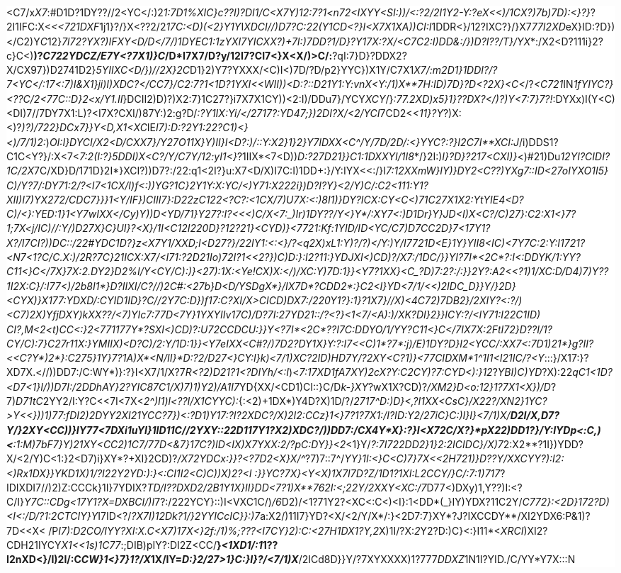 <C7/x*X7*:#D1D?1DY??//2<YC</:)2*1:7D1%XIC}c??I)?DI1/C<X7Y)12:7?1<n72<IXYY<SI:))/<:?2/2I1Y2-Y:?eX<<)/1CX?)7b)7D):<}?}*?2I1IFC:X<*<<721DXF*1j1}?/}X<??2/2*17C:<D)(<2}Y1Y*I*XDCI//)D7?C:22(Y1CD<?}I<X7X1XA))CI:I*1DDR<}/12?IXC?}/}X7*77I2XD*eX}ID:?D})</C2)Y*C*12}*7l72?YX?)IFXY<D/D</7/)1DYEC1:1zYXI7YICXX?)+7I:)7DD?1/D}?Y17X:?X/<C7C2:I)DD&:/})D?I??/T}/YX**:/X2<D?111i}2?c}C<)**)?*C722YDCZ/E7Y<?7X1)}C*/D*I7X7/D?y/12I7?CI7<}X<X/)>C/:**?qI:7}D}?DDX2?X/CX97})D2741D2}*5YIIXC<D/})//2X}2C*D1}2)Y7?YXXX/<C)I<)7D/?D/p2}YYC})X1Y/C7X1*X7/:m2D1}1DDI?/?7<YC</:*17<:7)I&X1*}ji)I)XDC?</CC7}/C2:7?1<1D?1YXI<<WII))<D:?::D21Y1:Y:vnX<Y:/1)X**7H:ID)7D}?D<?2X}<C<*/?*<C721*IN*1fYIYC?}<??C/2<77C::D}2<x/Y1.II*}DCII2)D)?)X2:7}1C27?}i7X7X1CY))<2:I)/DDu7}/YCY*XCY*/}*:*77.2XD)x5}1}??DX?</)?)Y*<7:7}7?!*:DYXx)I(Y<C)<DI)7//7DY7X1:L)?<I7X?CXI/)87Y:)2:g?D/*:?Y1IX:Yi/</2717?:YD47;})2DI?X/<2/YCI*7CD2<*<11}?Y*?)X:<)?*)?)/722}DCx7}}Y<D,X1<XC*IE*I7):D:?2Y1:22?C1)<}<)/7/1)2:*)*OI:I}DYCI/X2<D/CXX7}/Y27O11X}*Y)II}I<D?:)/*::Y:X2}1}2}Y7lDXX<*C^/Y*/7D/2D/:<}YYC?:?}I2C7I**XCI:J*/i)DDS1?C1C<Y?}/:X<7<*7:2(I:?}5DDI)X<C?/Y/C7Y/12:yI1<}*?1IIX*<7<D))*D:?27D21}}C1:1DXXYI/1I8**/}2I:)*I}?D}?217<CXI)}*<)#21)Du*12YI?CIDI?1C/2X*7C/XD}D/171D}2I*}XCI?))D7?:/22:q1<2I?}u:X7<D/X)I7C:I)1DD+:}/Y:IYX<<:/}I**7:12X*XmW}IY)}DY2<C??)YXg7::ID<27oIYXO1I5}*C)/Y*?7/:*DY*71:2/?<I7<1CX/I)f<*:))YG?1C}2Y1Y:X:YC/<)Y71:X2*22i*})D?I?Y}<2/Y)C/:*C2<*111:*Y*1?XII)I7)YX272/CDC7}}}1<Y/IF})C*II*I7}:D22zC122<?C?:<1CX/7)U7X:<:)8I1)}DY?ICX:CY<C<)71C*27*X1X2:YtYIE4<D?C)/<}:Y*ED:1}1<Y7wIXX</Cy)Y*))D<YD/71}Y27?:I?<<<)C/*X<7:_)Ir)1DY??/Y*<}Y*/:XY7<:)D1Dr}Y}JD<I)X<C?/C)27}:C2:*X1<}7?1;7X*<j/IC)//:Y/)D27X}C}UI}?<X}/1I<**C12I220D}?12?21}<CYD)}*<7721:Kf*:1YID/ID<YC/C7)D7CC2D}7<17Y1?X?/I7CI?))DC::/22#YDC1D?}z<X7Y1/XXD*;*I*<D27?}/22IY1:<:<}/?**<q2X)*xL1:Y)?/?)</Y:)Y/I7721D<E*}1Y}YII8<IC)<7*Y7C:2:Y:I1721?<N7<1?C/*C.X*:)/2R?7C}21*ICX:X7/<I*71:?2*D21Io)72I?1<<2?})C)D:}:I2?11:}Y*DJXI<)CD)?/X7:/1DC*/}}YI?7I*<2C*?:*I*<:DDYK/1:YY?C11<}C</7X}7X:*2.DY2*}D2%I/Y<CY/C):)}*<27):1X:<Ye!CX)X:</)/XC:Y)7D:1}}<Y7?1XX}<C_?D*)7:2?:/:*}}2Y?:A2<<?1)1/X*C:D/D4)7)Y??1I2X:C}/:I77<)/2b8I1*}D?IIXI/C?//)2C#:<27b}D<D/YSDgX*}*/IX7*D*?CDD2*:}C2<I}YD<7/1/<**<)2IDC_D}}Y/}2D}<CYX)}X177:YDXD/:CYID1ID}?C//2*Y7C:*D})f17:C?XI/X>CICD)DX7:/220Y1?}:1}?1X7}//X)<*4C72)7DB2}/2XIY?*<:?/)<C7*)2X)YfjDXY)kXX??/<7)YIc7:77D<7Y}1YXYIIv17C)/D*?7I:27YD21::/?<?}<1<7/*<A*):)/XK?DI}2}}ICY:?*/<IY71:I2*2C1ID) CI?,M<2<t)CC<:}2<771177Y*?SXI<)CD)?:U72CCDCU:}}Y<?7I*<2C*??*I7C:DDYO/1/YY?C11<}C</7IX7X:*2FtI72}D??I/1?CY/C):7}C*27r11X:}YMIIX)<D?C)/*2:Y/1D:1}}<Y7eIXX<*C#?/*)7D2?DY1X}Y:*?:I7<<C*)1*?7*:j)/E)1DY?D}I2<YCC/:XX7<:7D1)21*}g?II?<<C?Y*)2*}:C275}1Y}7?1A)X*<N/II}*D:?2/D27<}CY:I}k)<7/1)X**C?2ID)HD7*Y/?2XY<C?1)}*<77CIDXM*1^1I1<I21IC/?<*Y**:::}/X17:}?XD7X.<//))DD7:/C:WY*)}:?}I<X7/1/X?7*R<?2)D21?1<?DIYh/<:I*)<*7:17XD1fA7XY)2cX?Y:C2CY)?7:CYD<):}12*?*YBI)C)YD*?X):22*qC1<1D?<D7<1}I/))D7I:/2DDhAY}2?YIC87C1/X)7)1)Y2)/A1I7*YD{XX/<CD1)CI::}C/D*k-}XY*?wX1X?CD)?*/XM2}D<o:12}1?7X1<X})/D*?7)*D71tC*2YY2/I:Y?C<<7I<7X<*2^)I1)l<??I/X1CYYC):*{:<2)+1DX*)Y4D?X)1D/?/**2717^D:)D}<,?I1XX<*CsC}*/X22?/XN2}1YC?*>Y<<}))1)77*:fDI2)2DYY2XI21YCC?7*})<:?D1)Y1*7:?I?2XDC?/X)2I2:CC*z}1<}7?1?7X*1:/I?I*D:Y2/27iC}C:)I}I}<7/1)X/**D2I/X,D7?Y/}2XY<CC))}IY77<7DXi*1uYI}1ID11C//2*YXY::22D117Y1?X2)XDC?/))DD7:/CX4Y*X}:?}I<X72C/X?}*pX22)DD1?}/Y:IYDp<:C,)<**:1:M)7bF7}Y)21XY<CC2)1*C7/77D<&7}17C?)ID<IX)X7*YXX:2/?pC:DY}}<2*<1}Y/*?:7I722DD2}1}2:2ICIDC}/X)7*2:X2**?1I})YDD?X/<2/Y)C<1:}2<D7)i}XY*?+XI}2CD)?*/X72YDCx:}}?<?7D2<X}X/^*?7)7::7^/**YY}1I:<}C<C)7}7X<<2H721)}D??Y/XXCYY?):I2:<)Rx1DX}}YKD1X)1*/?I2*2*Y2YD:):}<:CI1I2<*C)C)*)X)2?<I :}}YC?7X}<Y<X)1*X7*I7D?Z/1D1?1XI:L2CCY/*}C/:7:1)71*7*?IDIXDI7//)2)Z:CCCk}1I}7YDIX?*TD/I??*DXD2/2B1Y1X}II}DD<7?1)X**762I:<;2*2Y/2XXY<XC:/7*D77<)DXy)1,Y??)I:<?C/I}*Y7C::CDg<17Y1?X=DXBCI/)I*7?:/222YCY}::)I<VXC1C/)*/6*D2)/<1?71Y2?<XC<:C<)<I}:1<DD*(_}IY)YDX?11C2Y/*C772}:<2D}172?*D)<I<:/D/?*1:2C*TC*IY}Y*I7ID<?/*?X7I)12Dk?1/}2YYICcIC}}:)7*a:X2/)11I7}YD?<X/<2/Y/X*/:}<2D7:7}XY*?J?IXCCDY**/XI2YDX6:P&1)?7D<<X< /P*I7):D2CO/*IYY?XI:X.C<X7)17X<}2f:/1)%;???<I7CY}2):C*:<27H1DX1?Y,2*X)1I/?X:*2*Y2?D:)C}<:}I11*<*XRCI*)XI2?CDH21IYCY*X1<<1s)1C77*:;DIB)pIY?:DI2Z<CC/**}*<1XD1/:1*1??I2nXD<}/I)2I/:C*CW}1<}7}1?/X*1X/IY=*D:}2/27>1}C:}I}?/<7/1)X***/2ICd8D}}Y/?7XYXXXX)1?777*DDXZ*1N1I?YID./C/YY*Y7X:::N